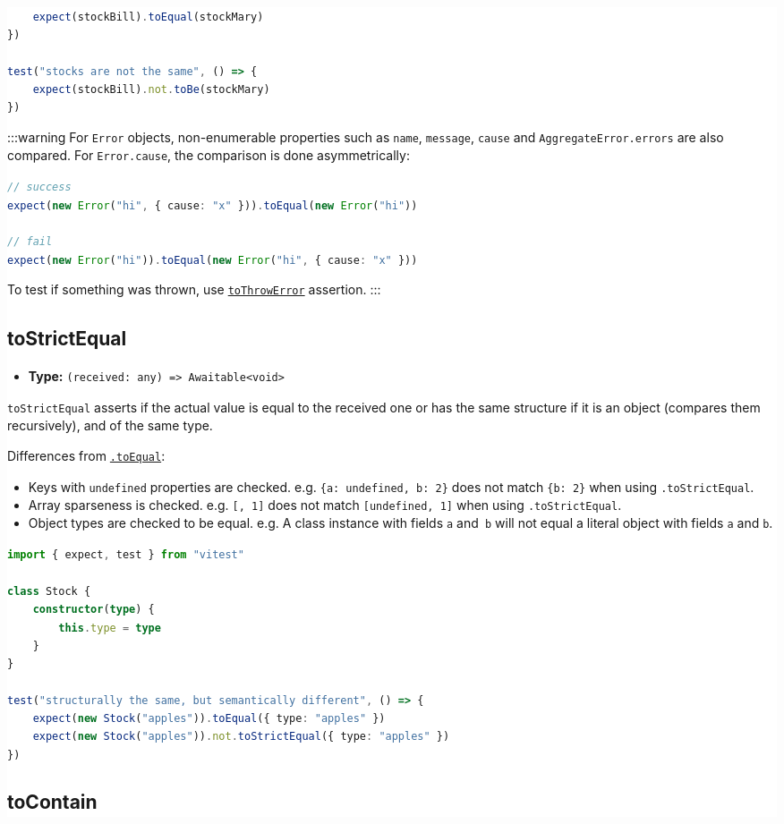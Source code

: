 ```ts
    expect(stockBill).toEqual(stockMary)
})

test("stocks are not the same", () => {
    expect(stockBill).not.toBe(stockMary)
})
```

:::warning
For `Error` objects, non-enumerable properties such as `name`, `message`, `cause` and `AggregateError.errors` are also compared. For `Error.cause`, the comparison is done asymmetrically:

```ts
// success
expect(new Error("hi", { cause: "x" })).toEqual(new Error("hi"))

// fail
expect(new Error("hi")).toEqual(new Error("hi", { cause: "x" }))
```

To test if something was thrown, use [`toThrowError`](#tothrowerror) assertion.
:::

## toStrictEqual

- **Type:** `(received: any) => Awaitable<void>`

`toStrictEqual` asserts if the actual value is equal to the received one or has the same structure if it is an object (compares them recursively), and of the same type.

Differences from [`.toEqual`](#toequal):

- Keys with `undefined` properties are checked. e.g. `{a: undefined, b: 2}` does not match `{b: 2}` when using `.toStrictEqual`.
- Array sparseness is checked. e.g. `[, 1]` does not match `[undefined, 1]` when using `.toStrictEqual`.
- Object types are checked to be equal. e.g. A class instance with fields `a` and` b` will not equal a literal object with fields `a` and `b`.

```ts
import { expect, test } from "vitest"

class Stock {
    constructor(type) {
        this.type = type
    }
}

test("structurally the same, but semantically different", () => {
    expect(new Stock("apples")).toEqual({ type: "apples" })
    expect(new Stock("apples")).not.toStrictEqual({ type: "apples" })
})
```

## toContain
